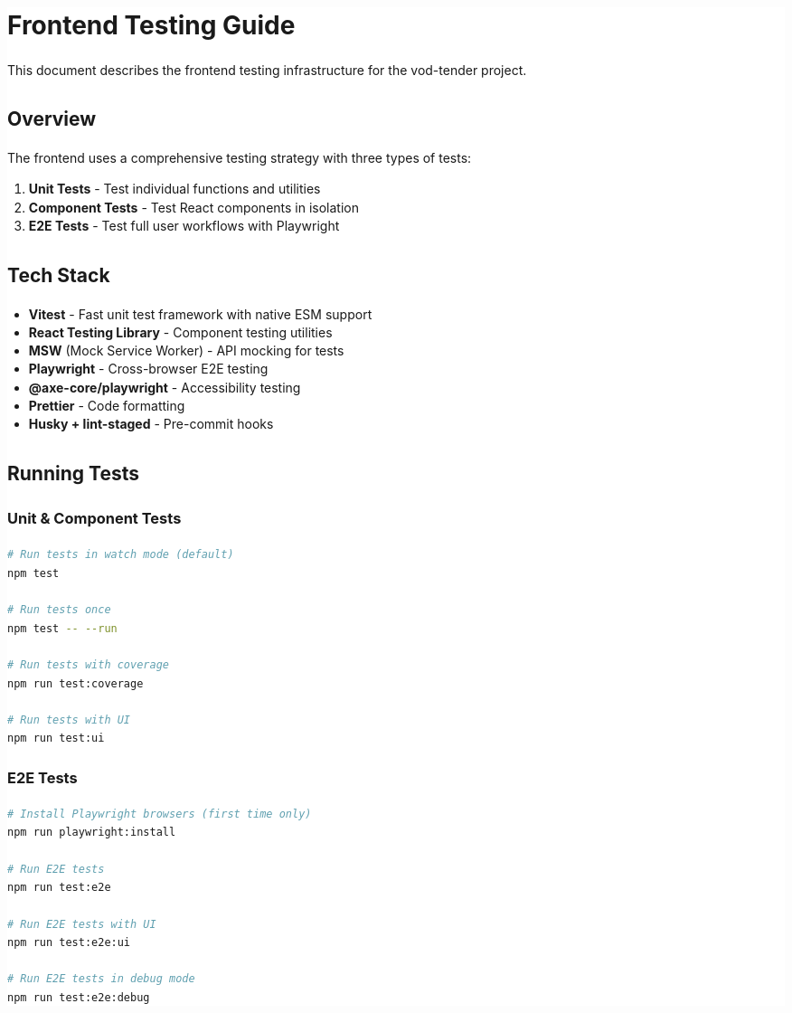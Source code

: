 # Frontend Testing Guide

This document describes the frontend testing infrastructure for the vod-tender project.

## Overview

The frontend uses a comprehensive testing strategy with three types of tests:

1. **Unit Tests** - Test individual functions and utilities
2. **Component Tests** - Test React components in isolation
3. **E2E Tests** - Test full user workflows with Playwright

## Tech Stack

- **Vitest** - Fast unit test framework with native ESM support
- **React Testing Library** - Component testing utilities
- **MSW** (Mock Service Worker) - API mocking for tests
- **Playwright** - Cross-browser E2E testing
- **@axe-core/playwright** - Accessibility testing
- **Prettier** - Code formatting
- **Husky + lint-staged** - Pre-commit hooks

## Running Tests

### Unit & Component Tests

```bash
# Run tests in watch mode (default)
npm test

# Run tests once
npm test -- --run

# Run tests with coverage
npm run test:coverage

# Run tests with UI
npm run test:ui
```

### E2E Tests

```bash
# Install Playwright browsers (first time only)
npm run playwright:install

# Run E2E tests
npm run test:e2e

# Run E2E tests with UI
npm run test:e2e:ui

# Run E2E tests in debug mode
npm run test:e2e:debug
```
